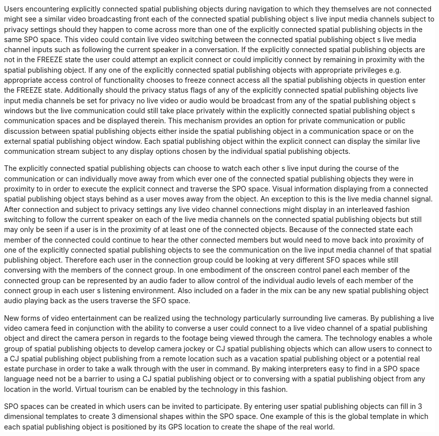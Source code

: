 Users encountering explicitly connected spatial publishing objects during navigation to which they themselves are not connected might see a similar video broadcasting front each of the connected spatial publishing object s live input media channels subject to privacy settings should they happen to come across more than one of the explicitly connected spatial publishing objects in the same SPO space. This video could contain live video switching between the connected spatial publishing object s live media channel inputs such as following the current speaker in a conversation. If the explicitly connected spatial publishing objects are not in the FREEZE state the user could attempt an explicit connect or could implicitly connect by remaining in proximity with the spatial publishing object. If any one of the explicitly connected spatial publishing objects with appropriate privileges e.g. appropriate access control of functionality chooses to freeze connect access all the spatial publishing objects in question enter the FREEZE state. Additionally should the privacy status flags of any of the explicitly connected spatial publishing objects live input media channels be set for privacy no live video or audio would be broadcast from any of the spatial publishing object s windows but the live communication could still take place privately within the explicitly connected spatial publishing object s communication spaces and be displayed therein. This mechanism provides an option for private communication or public discussion between spatial publishing objects either inside the spatial publishing object in a communication space or on the external spatial publishing object window. Each spatial publishing object within the explicit connect can display the similar live communication stream subject to any display options chosen by the individual spatial publishing objects.

The explicitly connected spatial publishing objects can choose to watch each other s live input during the course of the communication or can individually move away from which ever one of the connected spatial publishing objects they were in proximity to in order to execute the explicit connect and traverse the SPO space. Visual information displaying from a connected spatial publishing object stays behind as a user moves away from the object. An exception to this is the live media channel signal. After connection and subject to privacy settings any live video channel connections might display in an interleaved fashion switching to follow the current speaker on each of the live media channels on the connected spatial publishing objects but still may only be seen if a user is in the proximity of at least one of the connected objects. Because of the connected state each member of the connected could continue to hear the other connected members but would need to move back into proximity of one of the explicitly connected spatial publishing objects to see the communication on the live input media channel of that spatial publishing object. Therefore each user in the connection group could be looking at very different SFO spaces while still conversing with the members of the connect group. In one embodiment of the onscreen control panel each member of the connected group can be represented by an audio fader to allow control of the individual audio levels of each member of the connect group in each user s listening environment. Also included on a fader in the mix can be any new spatial publishing object audio playing back as the users traverse the SFO space.

New forms of video entertainment can be realized using the technology particularly surrounding live cameras. By publishing a live video camera feed in conjunction with the ability to converse a user could connect to a live video channel of a spatial publishing object and direct the camera person in regards to the footage being viewed through the camera. The technology enables a whole group of spatial publishing objects to develop camera jockey or CJ spatial publishing objects which can allow users to connect to a CJ spatial publishing object publishing from a remote location such as a vacation spatial publishing object or a potential real estate purchase in order to take a walk through with the user in command. By making interpreters easy to find in a SPO space language need not be a barrier to using a CJ spatial publishing object or to conversing with a spatial publishing object from any location in the world. Virtual tourism can be enabled by the technology in this fashion.

SPO spaces can be created in which users can be invited to participate. By entering user spatial publishing objects can fill in 3 dimensional templates to create 3 dimensional shapes within the SPO space. One example of this is the global template in which each spatial publishing object is positioned by its GPS location to create the shape of the real world.
